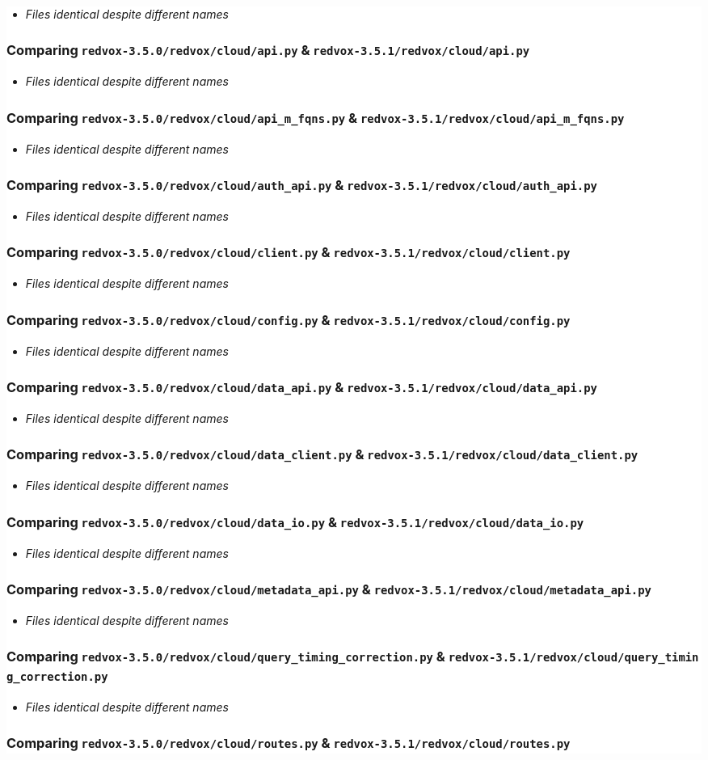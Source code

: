  * *Files identical despite different names*

### Comparing `redvox-3.5.0/redvox/cloud/api.py` & `redvox-3.5.1/redvox/cloud/api.py`

 * *Files identical despite different names*

### Comparing `redvox-3.5.0/redvox/cloud/api_m_fqns.py` & `redvox-3.5.1/redvox/cloud/api_m_fqns.py`

 * *Files identical despite different names*

### Comparing `redvox-3.5.0/redvox/cloud/auth_api.py` & `redvox-3.5.1/redvox/cloud/auth_api.py`

 * *Files identical despite different names*

### Comparing `redvox-3.5.0/redvox/cloud/client.py` & `redvox-3.5.1/redvox/cloud/client.py`

 * *Files identical despite different names*

### Comparing `redvox-3.5.0/redvox/cloud/config.py` & `redvox-3.5.1/redvox/cloud/config.py`

 * *Files identical despite different names*

### Comparing `redvox-3.5.0/redvox/cloud/data_api.py` & `redvox-3.5.1/redvox/cloud/data_api.py`

 * *Files identical despite different names*

### Comparing `redvox-3.5.0/redvox/cloud/data_client.py` & `redvox-3.5.1/redvox/cloud/data_client.py`

 * *Files identical despite different names*

### Comparing `redvox-3.5.0/redvox/cloud/data_io.py` & `redvox-3.5.1/redvox/cloud/data_io.py`

 * *Files identical despite different names*

### Comparing `redvox-3.5.0/redvox/cloud/metadata_api.py` & `redvox-3.5.1/redvox/cloud/metadata_api.py`

 * *Files identical despite different names*

### Comparing `redvox-3.5.0/redvox/cloud/query_timing_correction.py` & `redvox-3.5.1/redvox/cloud/query_timing_correction.py`

 * *Files identical despite different names*

### Comparing `redvox-3.5.0/redvox/cloud/routes.py` & `redvox-3.5.1/redvox/cloud/routes.py`
